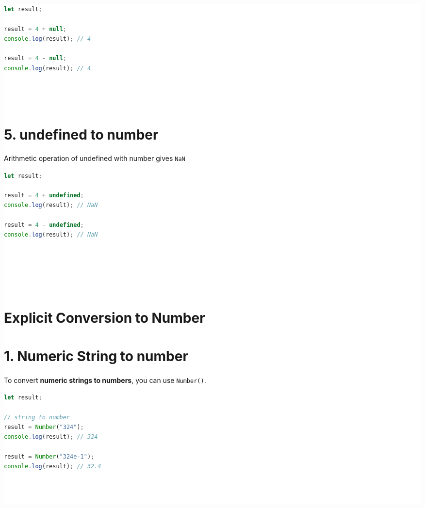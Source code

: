 ```js
let result;

result = 4 + null;
console.log(result); // 4

result = 4 - null;
console.log(result); // 4
```

&nbsp;

&nbsp;

# 5. undefined to number

Arithmetic operation of undefined with number gives `NaN`

```js
let result;

result = 4 + undefined;
console.log(result); // NaN

result = 4 - undefined;
console.log(result); // NaN
```

&nbsp;

&nbsp;

&nbsp;

# Explicit Conversion to Number

# 1. Numeric String to number

To convert **numeric strings to numbers**, you can use `Number()`.

```js
let result;

// string to number
result = Number("324");
console.log(result); // 324

result = Number("324e-1");
console.log(result); // 32.4
```

&nbsp;

&nbsp;

